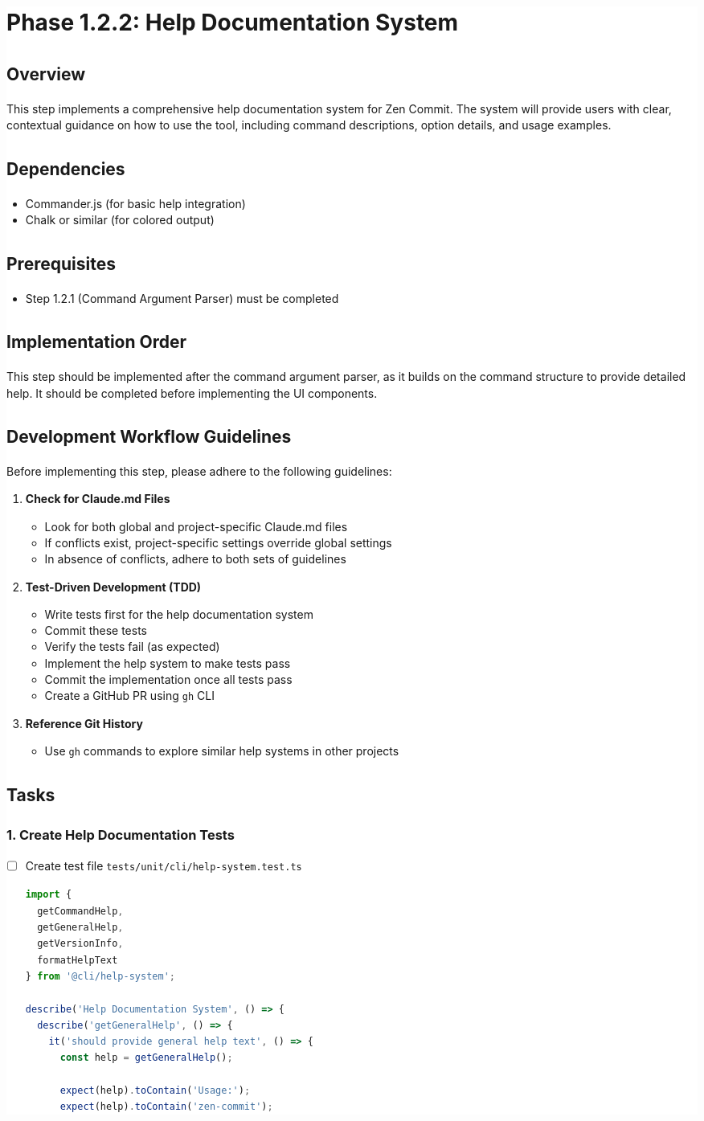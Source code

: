# Phase 1.2.2: Help Documentation System

## Overview

This step implements a comprehensive help documentation system for Zen Commit. The system will provide users with clear, contextual guidance on how to use the tool, including command descriptions, option details, and usage examples.

## Dependencies

- Commander.js (for basic help integration)
- Chalk or similar (for colored output)

## Prerequisites

- Step 1.2.1 (Command Argument Parser) must be completed

## Implementation Order

This step should be implemented after the command argument parser, as it builds on the command structure to provide detailed help. It should be completed before implementing the UI components.

## Development Workflow Guidelines

Before implementing this step, please adhere to the following guidelines:

1. **Check for Claude.md Files**
   - Look for both global and project-specific Claude.md files
   - If conflicts exist, project-specific settings override global settings
   - In absence of conflicts, adhere to both sets of guidelines

2. **Test-Driven Development (TDD)**
   - Write tests first for the help documentation system
   - Commit these tests
   - Verify the tests fail (as expected)
   - Implement the help system to make tests pass
   - Commit the implementation once all tests pass
   - Create a GitHub PR using `gh` CLI

3. **Reference Git History**
   - Use `gh` commands to explore similar help systems in other projects

## Tasks

### 1. Create Help Documentation Tests

- [ ] Create test file `tests/unit/cli/help-system.test.ts`
  ```typescript
  import { 
    getCommandHelp, 
    getGeneralHelp, 
    getVersionInfo,
    formatHelpText
  } from '@cli/help-system';
  
  describe('Help Documentation System', () => {
    describe('getGeneralHelp', () => {
      it('should provide general help text', () => {
        const help = getGeneralHelp();
        
        expect(help).toContain('Usage:');
        expect(help).toContain('zen-commit');
  ```